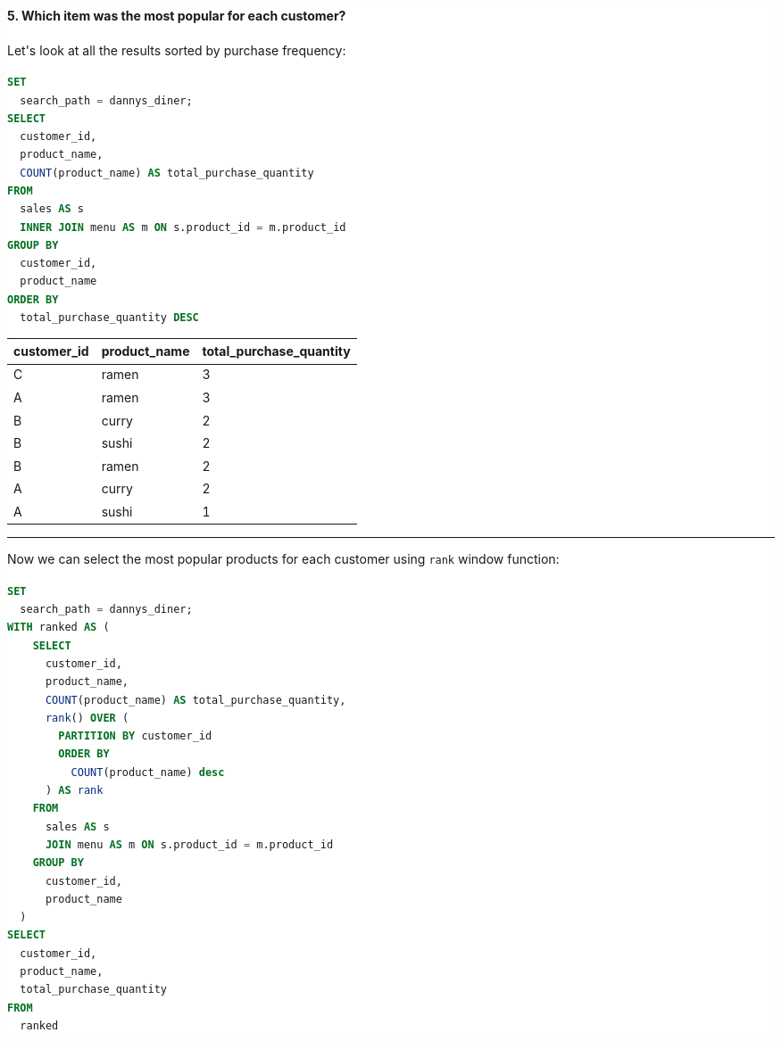 #### 5. Which item was the most popular for each customer?

Let's look at all the results sorted by purchase frequency:

````sql
SET
  search_path = dannys_diner;
SELECT
  customer_id,
  product_name,
  COUNT(product_name) AS total_purchase_quantity
FROM
  sales AS s
  INNER JOIN menu AS m ON s.product_id = m.product_id
GROUP BY
  customer_id,
  product_name
ORDER BY
  total_purchase_quantity DESC
````

| customer_id | product_name | total_purchase_quantity |
| ----------- | ------------ | ----------------------- |
| C           | ramen        | 3                       |
| A           | ramen        | 3                       |
| B           | curry        | 2                       |
| B           | sushi        | 2                       |
| B           | ramen        | 2                       |
| A           | curry        | 2                       |
| A           | sushi        | 1                       |

---

Now we can select the most popular products for each customer using `rank` window function:

````sql
SET
  search_path = dannys_diner;
WITH ranked AS (
    SELECT
      customer_id,
      product_name,
      COUNT(product_name) AS total_purchase_quantity,
      rank() OVER (
        PARTITION BY customer_id
        ORDER BY
          COUNT(product_name) desc
      ) AS rank
    FROM
      sales AS s
      JOIN menu AS m ON s.product_id = m.product_id
    GROUP BY
      customer_id,
      product_name
  )
SELECT
  customer_id,
  product_name,
  total_purchase_quantity
FROM
  ranked
````